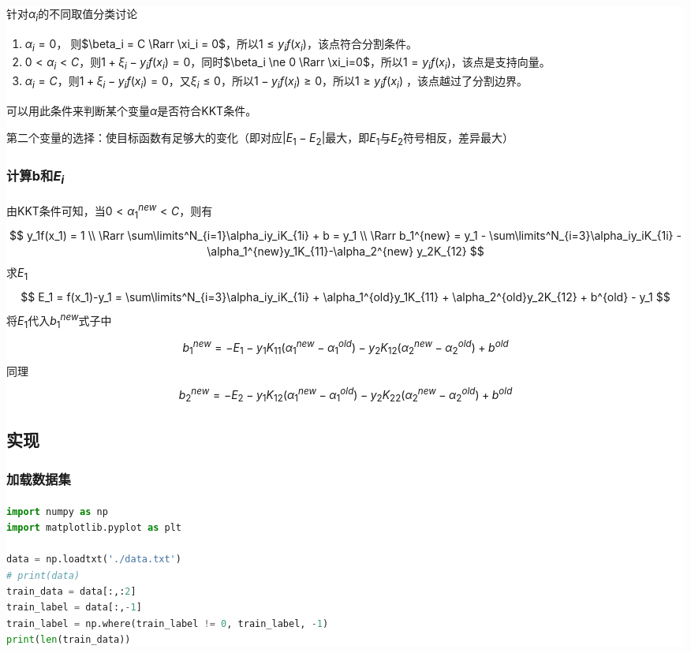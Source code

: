 针对$\alpha_i$的不同取值分类讨论

1. $\alpha_i = 0$， 则$\beta_i = C  \Rarr \xi_i = 0$，所以$1\le y_if(x_i)$，该点符合分割条件。
2. $0\lt\alpha_i\lt C$，则$1+\xi_i-y_if(x_i)=0$，同时$\beta_i \ne 0 \Rarr \xi_i=0$，所以$1 = y_if(x_i)$，该点是支持向量。
3. $\alpha_i=C$，则$1+\xi_i-y_if(x_i)=0$，又$\xi_i \le 0$，所以$1-y_if(x_i)\ge0$，所以$1\ge y_if(x_i)$ ，该点越过了分割边界。

可以用此条件来判断某个变量$\alpha$是否符合KKT条件。

第二个变量的选择：使目标函数有足够大的变化（即对应$|E_1-E_2|$最大，即$E_1$与$E_2$符号相反，差异最大）

### 计算b和$E_i$

由KKT条件可知，当$0 \lt \alpha_1^{new} \lt C$，则有
$$
y_1f(x_1) = 1 \\
\Rarr \sum\limits^N_{i=1}\alpha_iy_iK_{1i} + b = y_1 \\
\Rarr b_1^{new} = y_1 - \sum\limits^N_{i=3}\alpha_iy_iK_{1i} -\alpha_1^{new}y_1K_{11}-\alpha_2^{new} y_2K_{12}
$$
求$E_1$
$$
E_1  = f(x_1)-y_1 = \sum\limits^N_{i=3}\alpha_iy_iK_{1i} + \alpha_1^{old}y_1K_{11} + \alpha_2^{old}y_2K_{12} + b^{old} - y_1
$$
将$E_1$代入$b_1^{new}$式子中
$$
b_1^{new} = -E_1-y_1K_{11}(\alpha_1^{new}-\alpha_1^{old})-y_2K_{12}(\alpha_2^{new}-\alpha_2^{old})+b^{old}
$$
同理
$$
b_2^{new} =-E_2-y_1K_{12}(\alpha_1^{new}-\alpha_1^{old})-y_2K_{22}(\alpha_2^{new}-\alpha_2^{old})+b^{old}
$$

## 实现

### 加载数据集

```python
import numpy as np
import matplotlib.pyplot as plt

data = np.loadtxt('./data.txt')
# print(data)
train_data = data[:,:2]
train_label = data[:,-1]
train_label = np.where(train_label != 0, train_label, -1)
print(len(train_data))
```
